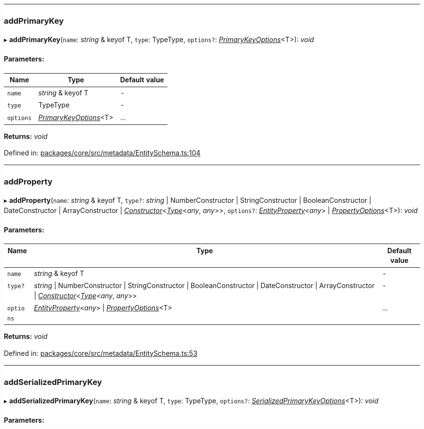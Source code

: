 ___

### addPrimaryKey

▸ **addPrimaryKey**(`name`: *string* & keyof T, `type`: TypeType, `options?`: [*PrimaryKeyOptions*](../interfaces/core.primarykeyoptions.md)<T\>): *void*

#### Parameters:

Name | Type | Default value |
------ | ------ | ------ |
`name` | *string* & keyof T | - |
`type` | TypeType | - |
`options` | [*PrimaryKeyOptions*](../interfaces/core.primarykeyoptions.md)<T\> | ... |

**Returns:** *void*

Defined in: [packages/core/src/metadata/EntitySchema.ts:104](https://github.com/mikro-orm/mikro-orm/blob/969d4229bd/packages/core/src/metadata/EntitySchema.ts#L104)

___

### addProperty

▸ **addProperty**(`name`: *string* & keyof T, `type?`: *string* \| NumberConstructor \| StringConstructor \| BooleanConstructor \| DateConstructor \| ArrayConstructor \| [*Constructor*](../modules/core.md#constructor)<[*Type*](core.type.md)<*any*, *any*\>\>, `options?`: [*EntityProperty*](../interfaces/core.entityproperty.md)<*any*\> \| [*PropertyOptions*](../modules/core.md#propertyoptions)<T\>): *void*

#### Parameters:

Name | Type | Default value |
------ | ------ | ------ |
`name` | *string* & keyof T | - |
`type?` | *string* \| NumberConstructor \| StringConstructor \| BooleanConstructor \| DateConstructor \| ArrayConstructor \| [*Constructor*](../modules/core.md#constructor)<[*Type*](core.type.md)<*any*, *any*\>\> | - |
`options` | [*EntityProperty*](../interfaces/core.entityproperty.md)<*any*\> \| [*PropertyOptions*](../modules/core.md#propertyoptions)<T\> | ... |

**Returns:** *void*

Defined in: [packages/core/src/metadata/EntitySchema.ts:53](https://github.com/mikro-orm/mikro-orm/blob/969d4229bd/packages/core/src/metadata/EntitySchema.ts#L53)

___

### addSerializedPrimaryKey

▸ **addSerializedPrimaryKey**(`name`: *string* & keyof T, `type`: TypeType, `options?`: [*SerializedPrimaryKeyOptions*](../interfaces/core.serializedprimarykeyoptions.md)<T\>): *void*

#### Parameters:
